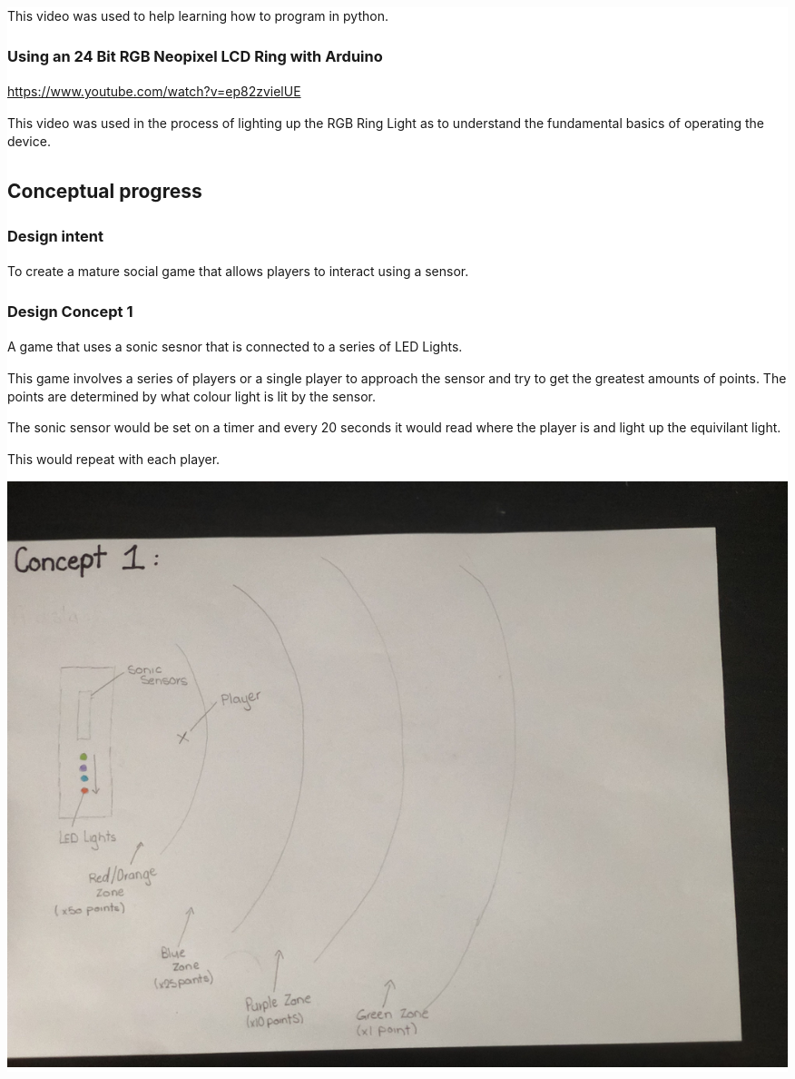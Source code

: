 This video was used to help learning how to program in python.

### Using an 24 Bit RGB Neopixel LCD Ring with Arduino ###

https://www.youtube.com/watch?v=ep82zvielUE

This video was used in the process of lighting up the RGB Ring Light as to understand the fundamental basics of operating the device.

## Conceptual progress ##

### Design intent ###
To create a mature social game that allows players to interact using a sensor.

### Design Concept 1 ###

A game that uses a sonic sesnor that is connected to a series of LED Lights.

This game involves a series of players or a single player to approach the sensor and try to get the greatest amounts of points. The points are determined by what colour light is lit by the sensor. 

The sonic sensor would be set on a timer and every 20 seconds it would read where the player is and light up the equivilant light.

This would repeat with each player.

![Image](Con_1.jpg)
